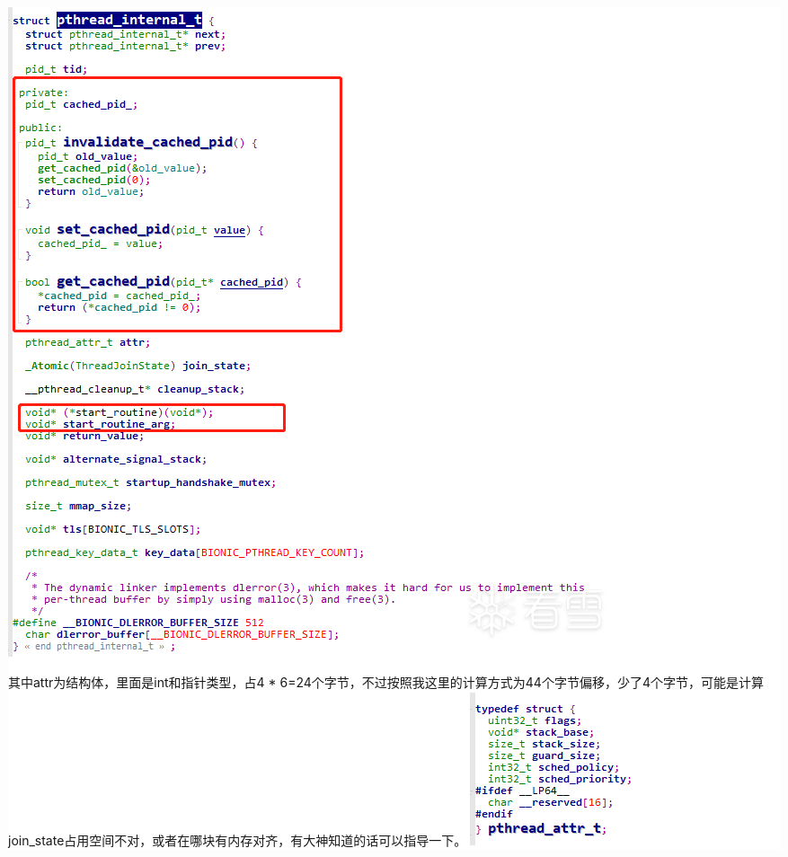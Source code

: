 ![img](images/804803_JM4PH35A2F6FGEK.png)

 

其中attr为结构体，里面是int和指针类型，占4 * 6=24个字节，不过按照我这里的计算方式为44个字节偏移，少了4个字节，可能是计算join_state占用空间不对，或者在哪块有内存对齐，有大神知道的话可以指导一下。
![img](images/804803_Y9SVFVZX845G53C.png)
